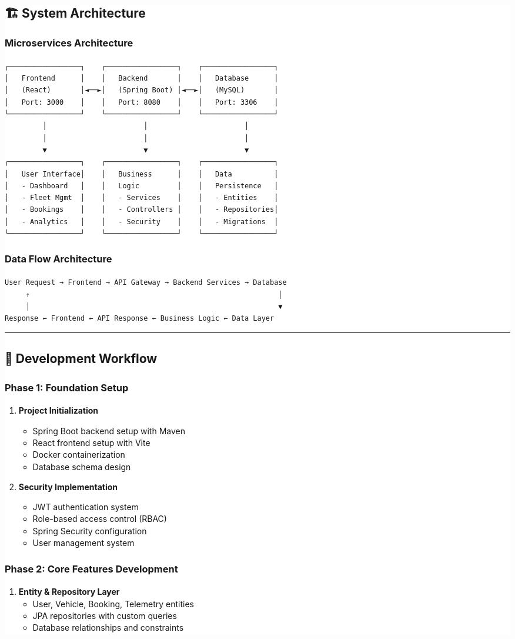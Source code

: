 
## 🏗️ System Architecture

### Microservices Architecture
```
┌─────────────────┐    ┌─────────────────┐    ┌─────────────────┐
│   Frontend      │    │   Backend       │    │   Database      │
│   (React)       │◄──►│   (Spring Boot) │◄──►│   (MySQL)       │
│   Port: 3000    │    │   Port: 8080    │    │   Port: 3306    │
└─────────────────┘    └─────────────────┘    └─────────────────┘
         │                       │                       │
         │                       │                       │
         ▼                       ▼                       ▼
┌─────────────────┐    ┌─────────────────┐    ┌─────────────────┐
│   User Interface│    │   Business      │    │   Data          │
│   - Dashboard   │    │   Logic         │    │   Persistence   │
│   - Fleet Mgmt  │    │   - Services    │    │   - Entities    │
│   - Bookings    │    │   - Controllers │    │   - Repositories│
│   - Analytics   │    │   - Security    │    │   - Migrations  │
└─────────────────┘    └─────────────────┘    └─────────────────┘
```

### Data Flow Architecture
```
User Request → Frontend → API Gateway → Backend Services → Database
     ↑                                                           │
     │                                                           ▼
Response ← Frontend ← API Response ← Business Logic ← Data Layer
```

---

## 🔧 Development Workflow

### Phase 1: Foundation Setup
1. **Project Initialization**
   - Spring Boot backend setup with Maven
   - React frontend setup with Vite
   - Docker containerization
   - Database schema design

2. **Security Implementation**
   - JWT authentication system
   - Role-based access control (RBAC)
   - Spring Security configuration
   - User management system

### Phase 2: Core Features Development
1. **Entity & Repository Layer**
   - User, Vehicle, Booking, Telemetry entities
   - JPA repositories with custom queries
   - Database relationships and constraints
